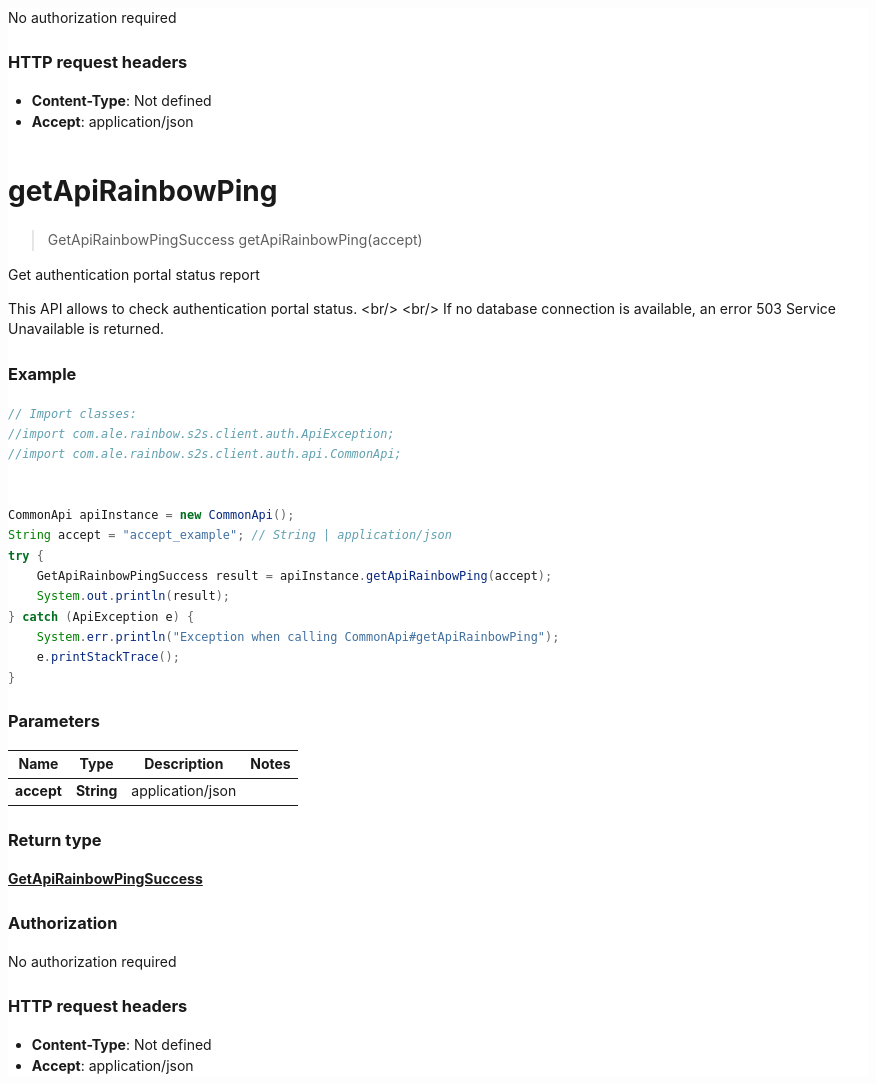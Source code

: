 No authorization required

### HTTP request headers

 - **Content-Type**: Not defined
 - **Accept**: application/json

<a name="getApiRainbowPing"></a>
# **getApiRainbowPing**
> GetApiRainbowPingSuccess getApiRainbowPing(accept)

Get authentication portal status report

This API allows to check authentication portal status. &lt;br/&gt; &lt;br/&gt; If no database connection is available, an error 503 Service Unavailable is returned.

### Example
```java
// Import classes:
//import com.ale.rainbow.s2s.client.auth.ApiException;
//import com.ale.rainbow.s2s.client.auth.api.CommonApi;


CommonApi apiInstance = new CommonApi();
String accept = "accept_example"; // String | application/json
try {
    GetApiRainbowPingSuccess result = apiInstance.getApiRainbowPing(accept);
    System.out.println(result);
} catch (ApiException e) {
    System.err.println("Exception when calling CommonApi#getApiRainbowPing");
    e.printStackTrace();
}
```

### Parameters

Name | Type | Description  | Notes
------------- | ------------- | ------------- | -------------
 **accept** | **String**| application/json |

### Return type

[**GetApiRainbowPingSuccess**](GetApiRainbowPingSuccess.md)

### Authorization

No authorization required

### HTTP request headers

 - **Content-Type**: Not defined
 - **Accept**: application/json
